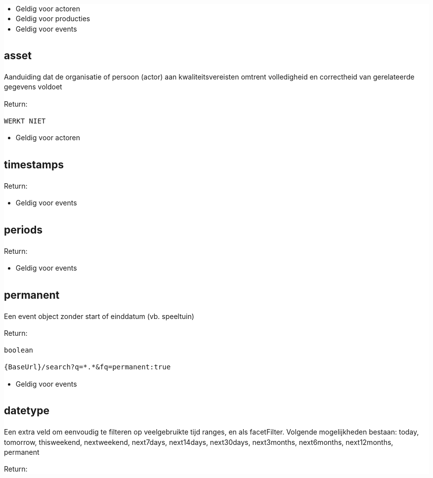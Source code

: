 *   Geldig voor actoren
*   Geldig voor producties
*   Geldig voor events

<a name="asset"></a>

## asset

Aanduiding dat de organisatie of persoon (actor) aan kwaliteitsvereisten omtrent volledigheid en correctheid van gerelateerde gegevens voldoet

Return:

<pre>WERKT NIET</pre>

*   Geldig voor actoren

<a name="timestamps"></a>

## timestamps

Return:

*   Geldig voor events

<a name="periods"></a>

## periods

Return:

*   Geldig voor events

<a name="permanent"></a>

## permanent

Een event object zonder start of einddatum (vb. speeltuin)

Return:

<pre>boolean</pre>

<pre>{BaseUrl}/search?q=*.*&fq=permanent:true</pre>

*   Geldig voor events

<a name="datetype"></a>

## datetype

Een extra veld om eenvoudig te filteren op veelgebruikte tijd ranges, en als facetFilter. Volgende mogelijkheden bestaan: today, tomorrow, thisweekend, nextweekend, next7days, next14days, next30days, next3months, next6months, next12months, permanent

Return:

